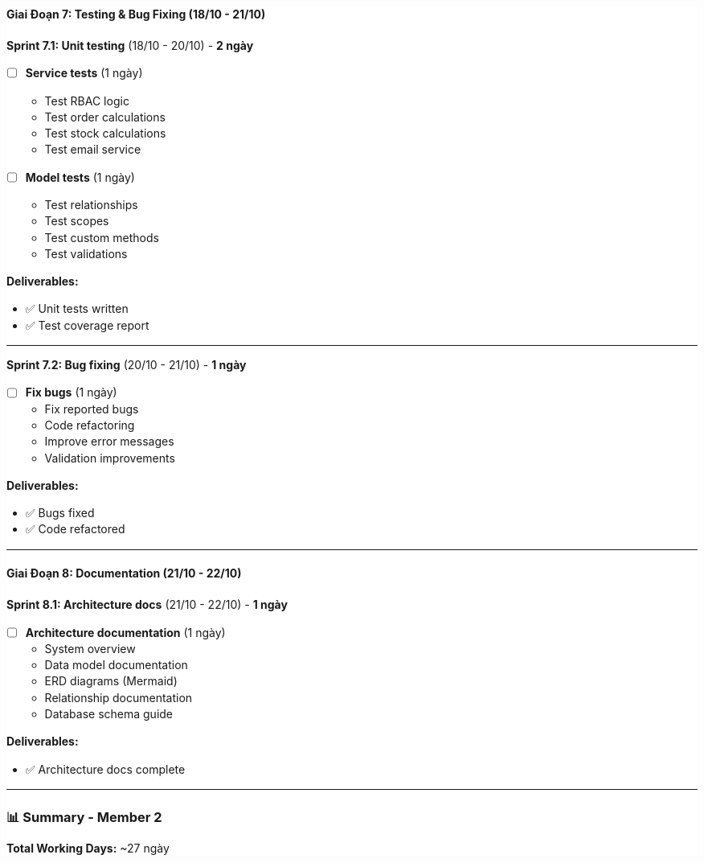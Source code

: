 
#### **Giai Đoạn 7: Testing & Bug Fixing** (18/10 - 21/10)

**Sprint 7.1: Unit testing** (18/10 - 20/10) - **2 ngày**

- [ ] **Service tests** (1 ngày)
  - Test RBAC logic
  - Test order calculations
  - Test stock calculations
  - Test email service

- [ ] **Model tests** (1 ngày)
  - Test relationships
  - Test scopes
  - Test custom methods
  - Test validations

**Deliverables:**
- ✅ Unit tests written
- ✅ Test coverage report

---

**Sprint 7.2: Bug fixing** (20/10 - 21/10) - **1 ngày**

- [ ] **Fix bugs** (1 ngày)
  - Fix reported bugs
  - Code refactoring
  - Improve error messages
  - Validation improvements

**Deliverables:**
- ✅ Bugs fixed
- ✅ Code refactored

---

#### **Giai Đoạn 8: Documentation** (21/10 - 22/10)

**Sprint 8.1: Architecture docs** (21/10 - 22/10) - **1 ngày**

- [ ] **Architecture documentation** (1 ngày)
  - System overview
  - Data model documentation
  - ERD diagrams (Mermaid)
  - Relationship documentation
  - Database schema guide

**Deliverables:**
- ✅ Architecture docs complete

---

### 📊 Summary - Member 2

**Total Working Days:** ~27 ngày

